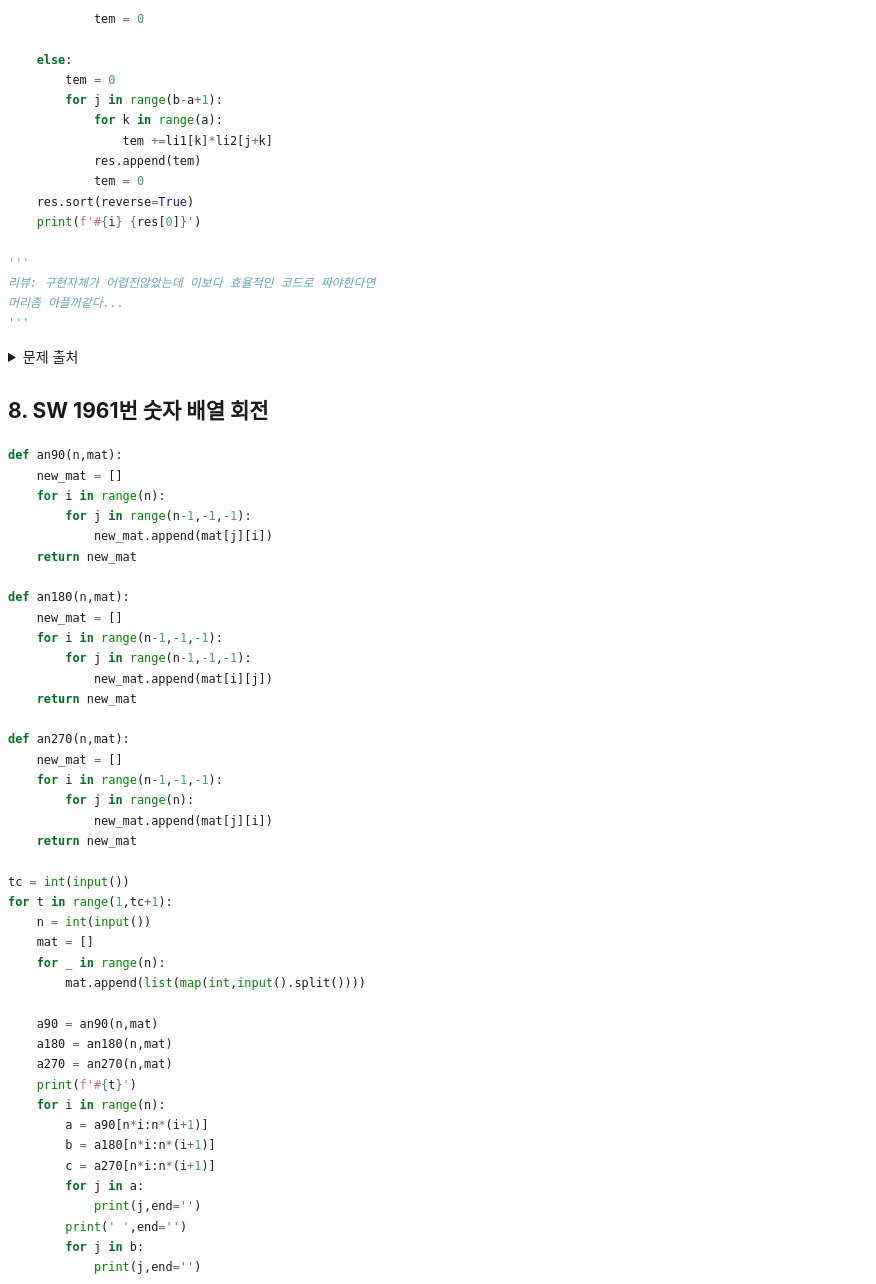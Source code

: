 ```python
            tem = 0
    
    else:
        tem = 0
        for j in range(b-a+1):
            for k in range(a):
                tem +=li1[k]*li2[j+k]
            res.append(tem)
            tem = 0
    res.sort(reverse=True)
    print(f'#{i} {res[0]}')

'''
리뷰: 구현자체가 어렵진않았는데 이보다 효율적인 코드로 짜야한다면
머리좀 아플꺼같다...
'''
```
<details><summary>문제 출처</summary></details>

## 8. SW 1961번 숫자 배열 회전
```python
def an90(n,mat):
    new_mat = []
    for i in range(n):
        for j in range(n-1,-1,-1):
            new_mat.append(mat[j][i])
    return new_mat

def an180(n,mat):
    new_mat = []
    for i in range(n-1,-1,-1):
        for j in range(n-1,-1,-1):
            new_mat.append(mat[i][j])
    return new_mat

def an270(n,mat):
    new_mat = []
    for i in range(n-1,-1,-1):
        for j in range(n):
            new_mat.append(mat[j][i])
    return new_mat

tc = int(input())
for t in range(1,tc+1):
    n = int(input())
    mat = []
    for _ in range(n):
        mat.append(list(map(int,input().split())))
    
    a90 = an90(n,mat)
    a180 = an180(n,mat)
    a270 = an270(n,mat)
    print(f'#{t}')
    for i in range(n):
        a = a90[n*i:n*(i+1)]
        b = a180[n*i:n*(i+1)]
        c = a270[n*i:n*(i+1)]
        for j in a:
            print(j,end='')
        print(' ',end='')
        for j in b:
            print(j,end='')
```